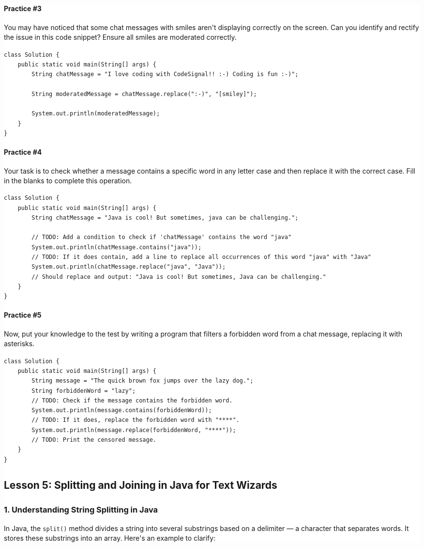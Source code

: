 #### Practice #3
You may have noticed that some chat messages with smiles aren't displaying correctly on the screen. Can you identify and rectify the issue in this code snippet? Ensure all smiles are moderated correctly.

	class Solution {
	    public static void main(String[] args) {
	        String chatMessage = "I love coding with CodeSignal!! :-) Coding is fun :-)";
	        
	        String moderatedMessage = chatMessage.replace(":-)", "[smiley]");
	
	        System.out.println(moderatedMessage);
	    }
	}

#### Practice #4
Your task is to check whether a message contains a specific word in any letter case and then replace it with the correct case. Fill in the blanks to complete this operation.

	class Solution {
	    public static void main(String[] args) {
	        String chatMessage = "Java is cool! But sometimes, java can be challenging.";
	
	        // TODO: Add a condition to check if 'chatMessage' contains the word "java"
	        System.out.println(chatMessage.contains("java"));
	        // TODO: If it does contain, add a line to replace all occurrences of this word "java" with "Java"
	        System.out.println(chatMessage.replace("java", "Java"));
	        // Should replace and output: "Java is cool! But sometimes, Java can be challenging."
	    }
	}

#### Practice #5
Now, put your knowledge to the test by writing a program that filters a forbidden word from a chat message, replacing it with asterisks.

	class Solution {
	    public static void main(String[] args) {
	        String message = "The quick brown fox jumps over the lazy dog.";
	        String forbiddenWord = "lazy";
	        // TODO: Check if the message contains the forbidden word.
	        System.out.println(message.contains(forbiddenWord));
	        // TODO: If it does, replace the forbidden word with "****".
	        System.out.println(message.replace(forbiddenWord, "****"));
	        // TODO: Print the censored message.
	    }
	}


## Lesson 5: Splitting and Joining in Java for Text Wizards
### 1. Understanding String Splitting in Java
In Java, the `split()` method divides a string into several substrings based on a delimiter — a character that separates words. It stores these substrings into an array. Here's an example to clarify:
